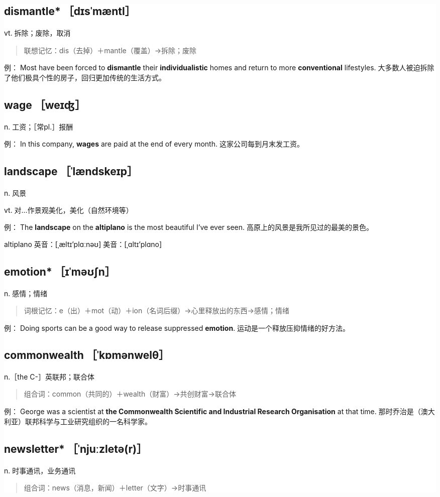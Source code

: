 ## dismantle* ［dɪsˈmæntl］

vt. 拆除；废除，取消

> 联想记忆：dis（去掉）＋mantle（覆盖）→拆除；废除
> 

例： Most have been forced to **dismantle** their **individualistic** homes and return to more **conventional** lifestyles. 
大多数人被迫拆除了他们极具个性的房子，回归更加传统的生活方式。

## wage ［weɪʤ］

 n. 工资；［常pl.］报酬

例： In this company, **wages** are paid at the end of every month. 这家公司每到月末发工资。

## landscape ［ˈlændskeɪp］

 n. 风景

 vt. 对…作景观美化，美化（自然环境等）

例： The **landscape** on the **altiplano** is the most beautiful I’ve ever seen. 
高原上的风景是我所见过的最美的景色。

altiplano 英音：[ˌæltɪ’plɑːnəʊ] 美音：[ˌɑltɪ’plɑno]

## emotion* ［ɪˈməʊʃn］

 n. 感情；情绪

> 词根记忆：e（出）＋mot（动）＋ion（名词后缀）→心里释放出的东西→感情；情绪
> 

例： Doing sports can be a good way to release suppressed **emotion**. 
运动是一个释放压抑情绪的好方法。

## commonwealth ［ˈkɒmənwelθ］

 n.［the C-］英联邦；联合体

> 组合词：common（共同的）＋wealth（财富）→共创财富→联合体
> 

例： George was a scientist at **the Commonwealth Scientific and Industrial Research Organisation** at that time. 
那时乔治是（澳大利亚）联邦科学与工业研究组织的一名科学家。

## newsletter* ［ˈnjuːzletə(r)］

 n. 时事通讯，业务通讯

> 组合词：news（消息，新闻）＋letter（文字）→时事通讯
> 
